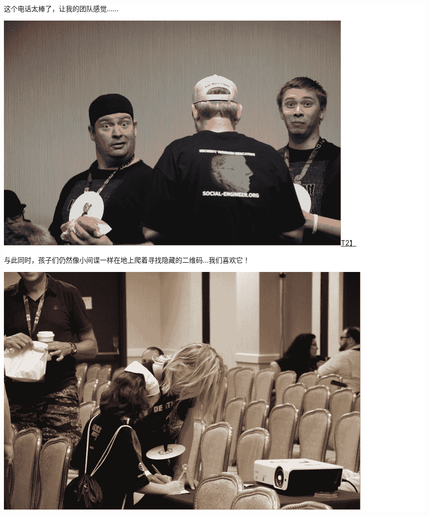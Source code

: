 这个电话太棒了，让我的团队感觉……

[![leftmyteamfeeling](img/bec9f5e2bce72428771a302cacf6f1a2.png)T2】](https://www.social-engineer.org/wp-content/uploads/2015/09/leftmyteamfeeling.png)

与此同时，孩子们仍然像小间谍一样在地上爬着寻找隐藏的二维码…我们喜欢它！

![kidsciphers](img/badb92e947439e8bb71d1526ae4a9913.png)
